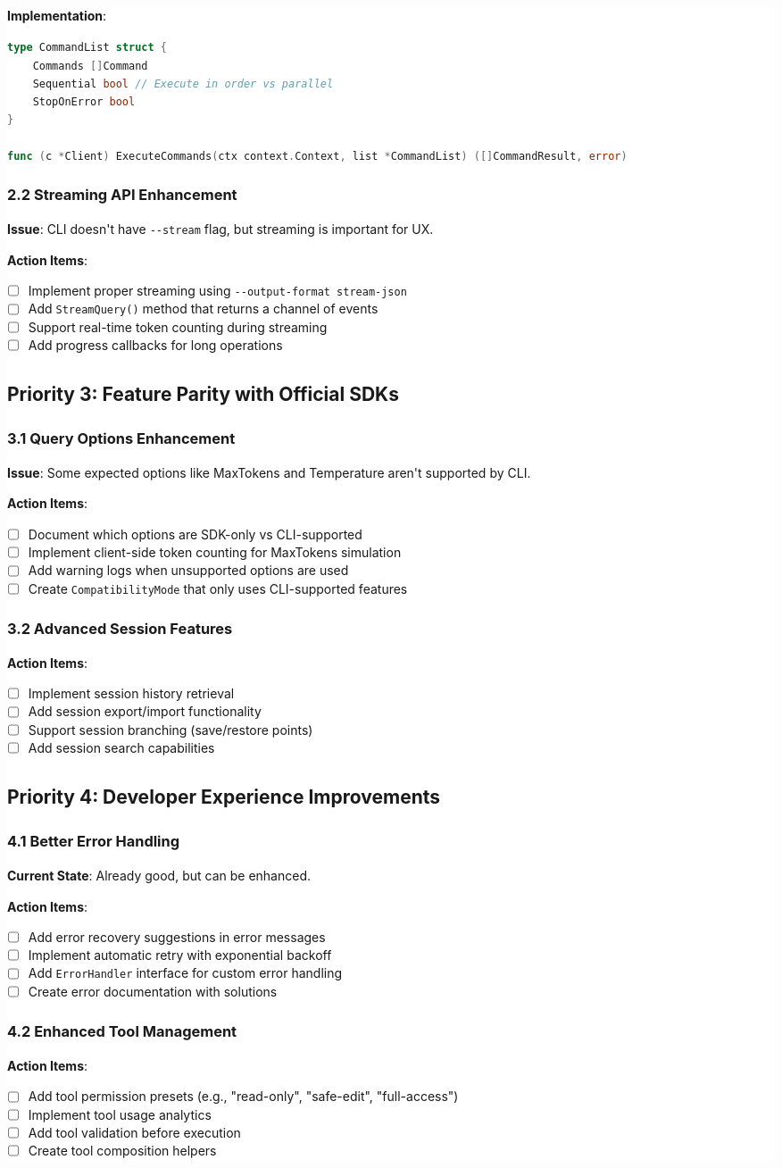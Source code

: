 **Implementation**:
```go
type CommandList struct {
    Commands []Command
    Sequential bool // Execute in order vs parallel
    StopOnError bool
}

func (c *Client) ExecuteCommands(ctx context.Context, list *CommandList) ([]CommandResult, error)
```

### 2.2 Streaming API Enhancement
**Issue**: CLI doesn't have `--stream` flag, but streaming is important for UX.

**Action Items**:
- [ ] Implement proper streaming using `--output-format stream-json`
- [ ] Add `StreamQuery()` method that returns a channel of events
- [ ] Support real-time token counting during streaming
- [ ] Add progress callbacks for long operations

## Priority 3: Feature Parity with Official SDKs

### 3.1 Query Options Enhancement
**Issue**: Some expected options like MaxTokens and Temperature aren't supported by CLI.

**Action Items**:
- [ ] Document which options are SDK-only vs CLI-supported
- [ ] Implement client-side token counting for MaxTokens simulation
- [ ] Add warning logs when unsupported options are used
- [ ] Create `CompatibilityMode` that only uses CLI-supported features

### 3.2 Advanced Session Features
**Action Items**:
- [ ] Implement session history retrieval
- [ ] Add session export/import functionality
- [ ] Support session branching (save/restore points)
- [ ] Add session search capabilities

## Priority 4: Developer Experience Improvements

### 4.1 Better Error Handling
**Current State**: Already good, but can be enhanced.

**Action Items**:
- [ ] Add error recovery suggestions in error messages
- [ ] Implement automatic retry with exponential backoff
- [ ] Add `ErrorHandler` interface for custom error handling
- [ ] Create error documentation with solutions

### 4.2 Enhanced Tool Management
**Action Items**:
- [ ] Add tool permission presets (e.g., "read-only", "safe-edit", "full-access")
- [ ] Implement tool usage analytics
- [ ] Add tool validation before execution
- [ ] Create tool composition helpers
